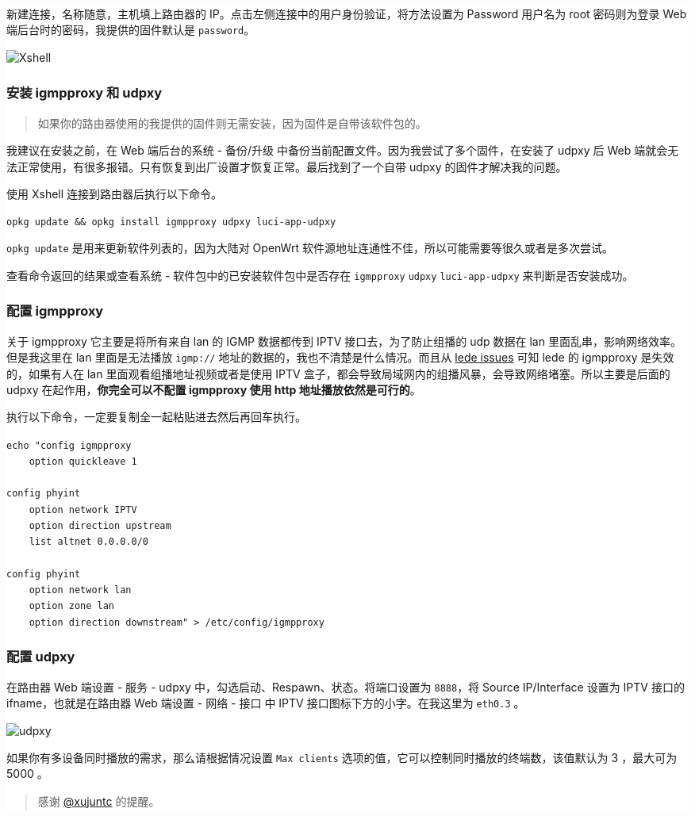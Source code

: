 新建连接，名称随意，主机填上路由器的 IP。点击左侧连接中的用户身份验证，将方法设置为 Password 用户名为 root 密码则为登录 Web 端后台时的密码，我提供的固件默认是 `password`。

![Xshell](https://st.blackyau.net/blog/23/30.jpg)

### 安装 igmpproxy 和 udpxy

> 如果你的路由器使用的我提供的固件则无需安装，因为固件是自带该软件包的。

我建议在安装之前，在 Web 端后台的系统 - 备份/升级 中备份当前配置文件。因为我尝试了多个固件，在安装了 udpxy 后 Web 端就会无法正常使用，有很多报错。只有恢复到出厂设置才恢复正常。最后找到了一个自带 udpxy 的固件才解决我的问题。

使用 Xshell 连接到路由器后执行以下命令。

```shell
opkg update && opkg install igmpproxy udpxy luci-app-udpxy
```

`opkg update` 是用来更新软件列表的，因为大陆对 OpenWrt 软件源地址连通性不佳，所以可能需要等很久或者是多次尝试。

查看命令返回的结果或查看系统 - 软件包中的已安装软件包中是否存在 `igmpproxy` `udpxy` `luci-app-udpxy` 来判断是否安装成功。

### 配置 igmpproxy

关于 igmpproxy 它主要是将所有来自 lan 的 IGMP 数据都传到 IPTV 接口去，为了防止组播的 udp 数据在 lan 里面乱串，影响网络效率。但是我这里在 lan 里面是无法播放 `igmp://` 地址的数据的，我也不清楚是什么情况。而且从 [lede issues](https://github.com/coolsnowwolf/lede/issues/2841) 可知 lede 的 igmpproxy 是失效的，如果有人在 lan 里面观看组播地址视频或者是使用 IPTV 盒子，都会导致局域网内的组播风暴，会导致网络堵塞。所以主要是后面的 udpxy 在起作用，**你完全可以不配置 igmpproxy 使用 http 地址播放依然是可行的**。

执行以下命令，一定要复制全一起粘贴进去然后再回车执行。

```shell
echo "config igmpproxy
	option quickleave 1

config phyint
	option network IPTV
	option direction upstream
	list altnet 0.0.0.0/0

config phyint
	option network lan
	option zone lan
	option direction downstream" > /etc/config/igmpproxy
```

### 配置 udpxy

在路由器 Web 端设置 - 服务 - udpxy 中，勾选启动、Respawn、状态。将端口设置为 `8888`，将 Source IP/Interface 设置为 IPTV 接口的 ifname，也就是在路由器 Web 端设置 - 网络 - 接口 中 IPTV 接口图标下方的小字。在我这里为 `eth0.3` 。

![udpxy](https://st.blackyau.net/blog/23/31.jpg)

如果你有多设备同时播放的需求，那么请根据情况设置 `Max clients` 选项的值，它可以控制同时播放的终端数，该值默认为 3 ，最大可为 5000 。

> 感谢 [@xujuntc](https://www.right.com.cn/forum/thread-2921260-2-1.html) 的提醒。
